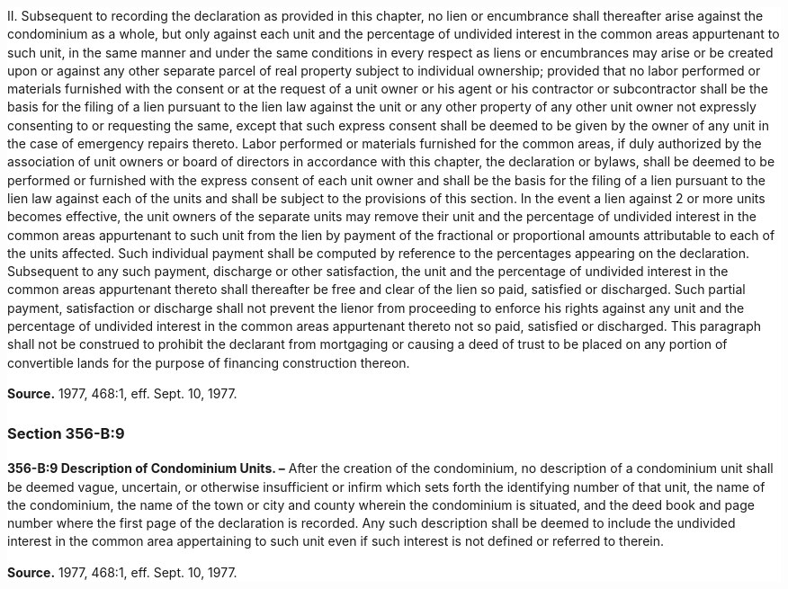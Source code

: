 II. Subsequent to recording the declaration as provided in this
chapter, no lien or encumbrance shall thereafter arise against the
condominium as a whole, but only against each unit and the percentage of
undivided interest in the common areas appurtenant to such unit, in the
same manner and under the same conditions in every respect as liens or
encumbrances may arise or be created upon or against any other separate
parcel of real property subject to individual ownership; provided that
no labor performed or materials furnished with the consent or at the
request of a unit owner or his agent or his contractor or subcontractor
shall be the basis for the filing of a lien pursuant to the lien law
against the unit or any other property of any other unit owner not
expressly consenting to or requesting the same, except that such express
consent shall be deemed to be given by the owner of any unit in the case
of emergency repairs thereto. Labor performed or materials furnished for
the common areas, if duly authorized by the association of unit owners
or board of directors in accordance with this chapter, the declaration
or bylaws, shall be deemed to be performed or furnished with the express
consent of each unit owner and shall be the basis for the filing of a
lien pursuant to the lien law against each of the units and shall be
subject to the provisions of this section. In the event a lien against 2
or more units becomes effective, the unit owners of the separate units
may remove their unit and the percentage of undivided interest in the
common areas appurtenant to such unit from the lien by payment of the
fractional or proportional amounts attributable to each of the units
affected. Such individual payment shall be computed by reference to the
percentages appearing on the declaration. Subsequent to any such
payment, discharge or other satisfaction, the unit and the percentage of
undivided interest in the common areas appurtenant thereto shall
thereafter be free and clear of the lien so paid, satisfied or
discharged. Such partial payment, satisfaction or discharge shall not
prevent the lienor from proceeding to enforce his rights against any
unit and the percentage of undivided interest in the common areas
appurtenant thereto not so paid, satisfied or discharged. This paragraph
shall not be construed to prohibit the declarant from mortgaging or
causing a deed of trust to be placed on any portion of convertible lands
for the purpose of financing construction thereon.

**Source.** 1977, 468:1, eff. Sept. 10, 1977.

### Section 356-B:9

 **356-B:9 Description of Condominium Units. –** After the creation
of the condominium, no description of a condominium unit shall be deemed
vague, uncertain, or otherwise insufficient or infirm which sets forth
the identifying number of that unit, the name of the condominium, the
name of the town or city and county wherein the condominium is situated,
and the deed book and page number where the first page of the
declaration is recorded. Any such description shall be deemed to include
the undivided interest in the common area appertaining to such unit even
if such interest is not defined or referred to therein.

**Source.** 1977, 468:1, eff. Sept. 10, 1977.
